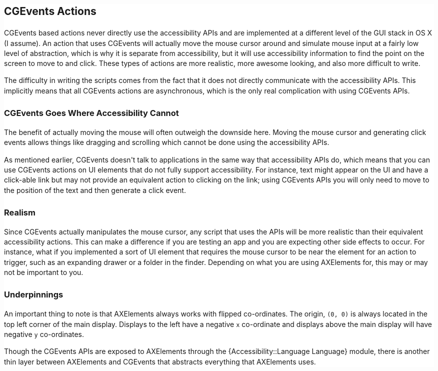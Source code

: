 ## CGEvents Actions

CGEvents based actions never directly use the accessibility APIs and
are implemented at a different level of the GUI stack in OS X (I
assume). An action that uses CGEvents will actually move the mouse
cursor around and simulate mouse input at a fairly low level of
abstraction, which is why it is separate from accessibility, but it
will use accessibility information to find the point on the screen to
move to and click. These types of actions are more realistic, more
awesome looking, and also more difficult to write.

The difficulty in writing the scripts comes from the fact that it does
not directly communicate with the accessibility APIs. This implicitly
means that all CGEvents actions are asynchronous, which is the only
real complication with using CGEvents APIs.

### CGEvents Goes Where Accessibility Cannot

The benefit of actually moving the mouse will often outweigh the
downside here. Moving the mouse cursor and generating click events
allows things like dragging and scrolling which cannot be done using
the accessibility APIs.

As mentioned earlier, CGEvents doesn't talk to applications in the
same way that accessibility APIs do, which means that you can use
CGEvents actions on UI elements that do not fully support
accessibility. For instance, text might appear on the UI and have a
click-able link but may not provide an equivalent action to clicking on
the link; using CGEvents APIs you will only need to move to the
position of the text and then generate a click event.

### Realism

Since CGEvents actually manipulates the mouse cursor, any script that
uses the APIs will be more realistic than their equivalent
accessibility actions. This can make a difference if you are testing
an app and you are expecting other side effects to occur. For instance,
what if you implemented a sort of UI element that requires the mouse
cursor to be near the element for an action to trigger, such as an
expanding drawer or a folder in the finder. Depending on what you are
using AXElements for, this may or may not be important to you.

### Underpinnings

An important thing to note is that AXElements always works with
flipped co-ordinates. The origin, `(0, 0)` is always located in the
top left corner of the main display. Displays to the left have a
negative `x` co-ordinate and displays above the main display will have
negative `y` co-ordinates.

Though the CGEvents APIs are exposed to AXElements through the
{Accessibility::Language Language} module, there is another thin
layer between AXElements and CGEvents that abstracts everything that
AXElements uses.
